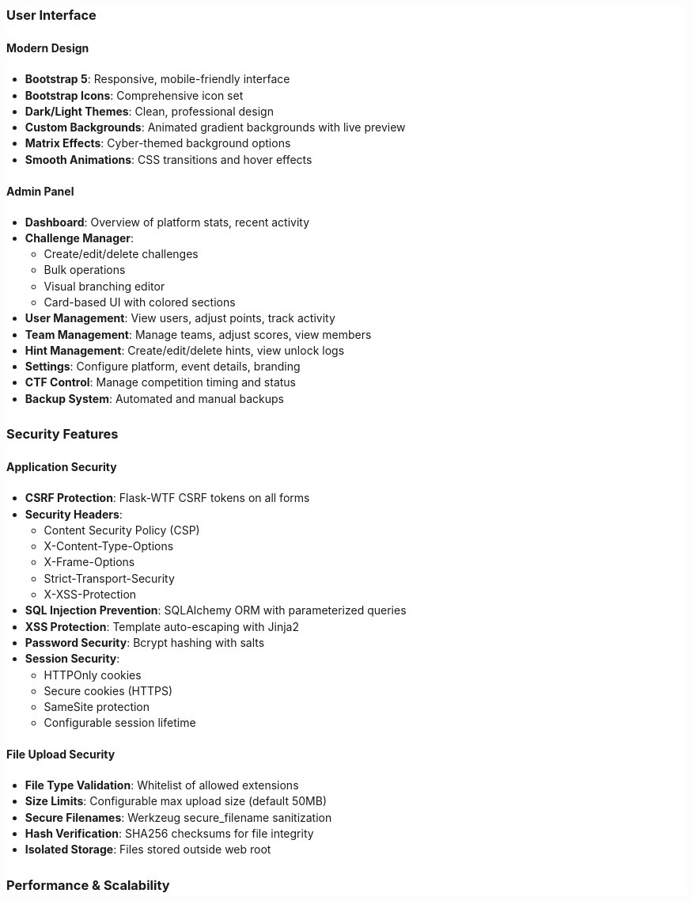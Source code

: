 ### User Interface

#### Modern Design
- **Bootstrap 5**: Responsive, mobile-friendly interface
- **Bootstrap Icons**: Comprehensive icon set
- **Dark/Light Themes**: Clean, professional design
- **Custom Backgrounds**: Animated gradient backgrounds with live preview
- **Matrix Effects**: Cyber-themed background options
- **Smooth Animations**: CSS transitions and hover effects

#### Admin Panel
- **Dashboard**: Overview of platform stats, recent activity
- **Challenge Manager**: 
  - Create/edit/delete challenges
  - Bulk operations
  - Visual branching editor
  - Card-based UI with colored sections
- **User Management**: View users, adjust points, track activity
- **Team Management**: Manage teams, adjust scores, view members
- **Hint Management**: Create/edit/delete hints, view unlock logs
- **Settings**: Configure platform, event details, branding
- **CTF Control**: Manage competition timing and status
- **Backup System**: Automated and manual backups

### Security Features

#### Application Security
- **CSRF Protection**: Flask-WTF CSRF tokens on all forms
- **Security Headers**: 
  - Content Security Policy (CSP)
  - X-Content-Type-Options
  - X-Frame-Options
  - Strict-Transport-Security
  - X-XSS-Protection
- **SQL Injection Prevention**: SQLAlchemy ORM with parameterized queries
- **XSS Protection**: Template auto-escaping with Jinja2
- **Password Security**: Bcrypt hashing with salts
- **Session Security**: 
  - HTTPOnly cookies
  - Secure cookies (HTTPS)
  - SameSite protection
  - Configurable session lifetime

#### File Upload Security
- **File Type Validation**: Whitelist of allowed extensions
- **Size Limits**: Configurable max upload size (default 50MB)
- **Secure Filenames**: Werkzeug secure_filename sanitization
- **Hash Verification**: SHA256 checksums for file integrity
- **Isolated Storage**: Files stored outside web root

### Performance & Scalability
